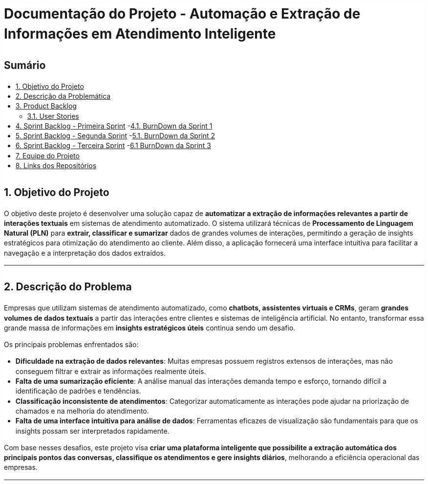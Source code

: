 # **Documentação do Projeto - Automação e Extração de Informações em Atendimento Inteligente**

## **Sumário**

- [1. Objetivo do Projeto](#1-objetivo-do-projeto)
- [2. Descrição da Problemática](#2-descrição-do-problema)
- [3. Product Backlog](#3-product-backlog)
  - [3.1. User Stories](#31-user-stories)
- [4. Sprint Backlog - Primeira Sprint](#4-sprint-backlog---primeira-sprint)
     -[4.1. BurnDown da Sprint 1](#41-burndown-da-sprint-1)
- [5. Sprint Backlog - Segunda Sprint](#5-sprint-backlog---segunda-sprint)
     -[5.1. BurnDown da Sprint 2](#51-burndown-da-sprint-2)
- [6. Sprint Backlog - Terceira Sprint](#6-sprint-backlog---terceira-sprint)
     -[6.1 BurnDown da Sprint 3](#61-burndown-da-sprint-3)
- [7. Equipe do Projeto](#7-equipe-do-projeto)
- [8. Links dos Repositórios](#8-links-dos-repositórios)

## **1. Objetivo do Projeto**

O objetivo deste projeto é desenvolver uma solução capaz de **automatizar a extração de informações relevantes a partir de interações textuais** em sistemas de atendimento automatizado. O sistema utilizará técnicas de **Processamento de Linguagem Natural (PLN)** para **extrair, classificar e sumarizar** dados de grandes volumes de interações, permitindo a geração de insights estratégicos para otimização do atendimento ao cliente. Além disso, a aplicação fornecerá uma interface intuitiva para facilitar a navegação e a interpretação dos dados extraídos.

---

## **2. Descrição do Problema**

Empresas que utilizam sistemas de atendimento automatizado, como **chatbots, assistentes virtuais e CRMs**, geram **grandes volumes de dados textuais** a partir das interações entre clientes e sistemas de inteligência artificial. No entanto, transformar essa grande massa de informações em **insights estratégicos úteis** continua sendo um desafio.

Os principais problemas enfrentados são:

- **Dificuldade na extração de dados relevantes**: Muitas empresas possuem registros extensos de interações, mas não conseguem filtrar e extrair as informações realmente úteis.
- **Falta de uma sumarização eficiente**: A análise manual das interações demanda tempo e esforço, tornando difícil a identificação de padrões e tendências.
- **Classificação inconsistente de atendimentos**: Categorizar automaticamente as interações pode ajudar na priorização de chamados e na melhoria do atendimento.
- **Falta de uma interface intuitiva para análise de dados**: Ferramentas eficazes de visualização são fundamentais para que os insights possam ser interpretados rapidamente.

Com base nesses desafios, este projeto visa **criar uma plataforma inteligente que possibilite a extração automática dos principais pontos das conversas, classifique os atendimentos e gere insights diários**, melhorando a eficiência operacional das empresas.

---